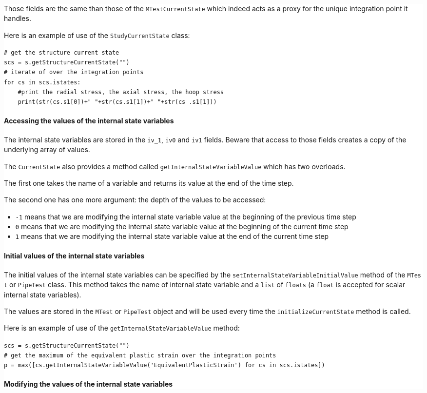 Those fields are the same than those of the `MTestCurrentState` which
indeed acts as a proxy for the unique integration point it handles.

Here is an example of use of the `StudyCurrentState` class:

~~~~ {.python}
# get the structure current state
scs = s.getStructureCurrentState("")
# iterate of over the integration points
for cs in scs.istates:
    #print the radial stress, the axial stress, the hoop stress
    print(str(cs.s1[0])+" "+str(cs.s1[1])+" "+str(cs .s1[1]))
~~~~

#### Accessing the values of the internal state variables

The internal state variables are stored in the `iv_1`, `iv0` and `iv1`
fields. Beware that access to those fields creates a copy of the
underlying array of values.

The `CurrentState` also provides a method called
`getInternalStateVariableValue` which has two overloads.

The first one takes the name of a variable and returns its value at
the end of the time step.

The second one has one more argument: the depth of the values to be
accessed:

- `-1` means that we are modifying the internal state variable
	value at the beginning of the previous time step
-  `0` means that we are modifying the internal state variable
       value at the beginning of the current time step
-  `1` means that we are modifying the internal state variable
      value at the end of the current time step

#### Initial values of the internal state variables

The initial values of the internal state variables can be specified by
the `setInternalStateVariableInitialValue` method of the `MTest` or
`PipeTest` class. This method takes the name of internal state
variable and a `list` of `floats` (a `float` is accepted for
scalar internal state variables).

The values are stored in the `MTest` or `PipeTest` object and will be
used every time the `initializeCurrentState` method is called.

Here is an example of use of the `getInternalStateVariableValue` method:

~~~~ {.python}
scs = s.getStructureCurrentState("")
# get the maximum of the equivalent plastic strain over the integration points
p = max([cs.getInternalStateVariableValue('EquivalentPlasticStrain') for cs in scs.istates])
~~~~

#### Modifying the values of the internal state variables
